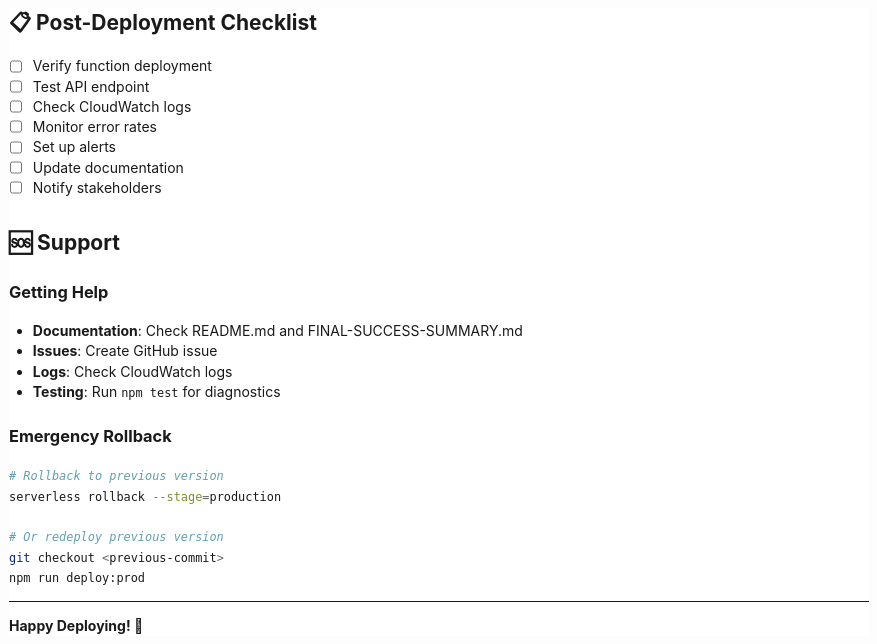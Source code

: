 ## 📋 Post-Deployment Checklist

- [ ] Verify function deployment
- [ ] Test API endpoint
- [ ] Check CloudWatch logs
- [ ] Monitor error rates
- [ ] Set up alerts
- [ ] Update documentation
- [ ] Notify stakeholders

## 🆘 Support

### Getting Help
- **Documentation**: Check README.md and FINAL-SUCCESS-SUMMARY.md
- **Issues**: Create GitHub issue
- **Logs**: Check CloudWatch logs
- **Testing**: Run `npm test` for diagnostics

### Emergency Rollback
```bash
# Rollback to previous version
serverless rollback --stage=production

# Or redeploy previous version
git checkout <previous-commit>
npm run deploy:prod
```

---

**Happy Deploying! 🚀** 